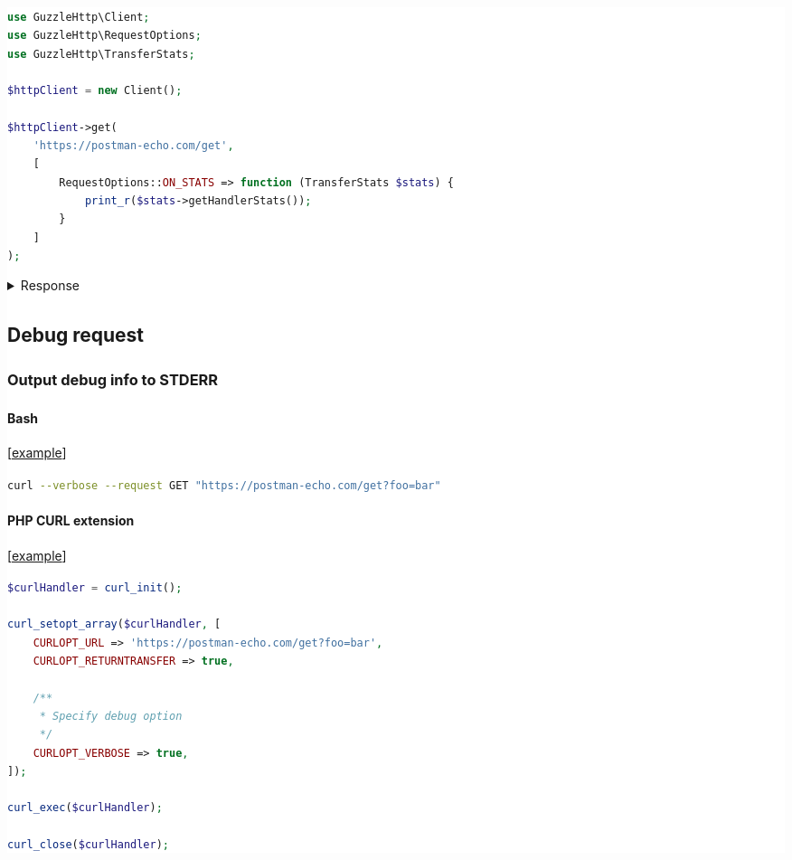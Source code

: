 ```php
use GuzzleHttp\Client;
use GuzzleHttp\RequestOptions;
use GuzzleHttp\TransferStats;

$httpClient = new Client();

$httpClient->get(
    'https://postman-echo.com/get',
    [
        RequestOptions::ON_STATS => function (TransferStats $stats) {
            print_r($stats->getHandlerStats());
        }
    ]
);
```

<details><summary>Response</summary></details>

## Debug request

### Output debug info to STDERR

#### Bash

[[example](https://github.com/andriichuk/php-curl-cookbook/blob/master/01_Basics/04_Debug_Request/01_Output_Debug_Info_To_Stderr/console.sh)]

```bash
curl --verbose --request GET "https://postman-echo.com/get?foo=bar"
```

#### PHP CURL extension

[[example](https://github.com/andriichuk/php-curl-cookbook/blob/master/01_Basics/04_Debug_Request/01_Output_Debug_Info_To_Stderr/curl-ext.php)]

```php
$curlHandler = curl_init();

curl_setopt_array($curlHandler, [
    CURLOPT_URL => 'https://postman-echo.com/get?foo=bar',
    CURLOPT_RETURNTRANSFER => true,

    /**
     * Specify debug option
     */
    CURLOPT_VERBOSE => true,
]);

curl_exec($curlHandler);

curl_close($curlHandler);
```
